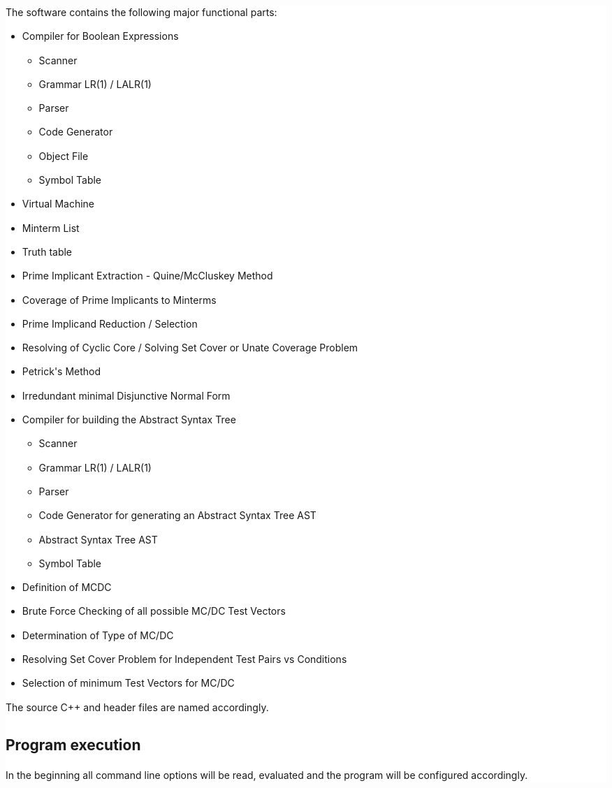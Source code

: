 The software contains the following major functional parts:

-   Compiler for Boolean Expressions

    -   Scanner

    -   Grammar LR(1) / LALR(1)

    -   Parser

    -   Code Generator

    -   Object File

    -   Symbol Table

-   Virtual Machine

-   Minterm List

-   Truth table

-   Prime Implicant Extraction - Quine/McCluskey Method

-   Coverage of Prime Implicants to Minterms

-   Prime Implicand Reduction / Selection

-   Resolving of Cyclic Core / Solving Set Cover or Unate Coverage
    Problem

-   Petrick's Method

-   Irredundant minimal Disjunctive Normal Form

-   Compiler for building the Abstract Syntax Tree

    -   Scanner

    -   Grammar LR(1) / LALR(1)

    -   Parser

    -   Code Generator for generating an Abstract Syntax Tree AST

    -   Abstract Syntax Tree AST

    -   Symbol Table

-   Definition of MCDC

-   Brute Force Checking of all possible MC/DC Test Vectors

-   Determination of Type of MC/DC

-   Resolving Set Cover Problem for Independent Test Pairs vs Conditions

-   Selection of minimum Test Vectors for MC/DC

The source C++ and header files are named accordingly.

Program execution
-----------------

In the beginning all command line options will be read, evaluated and
the program will be configured accordingly.
